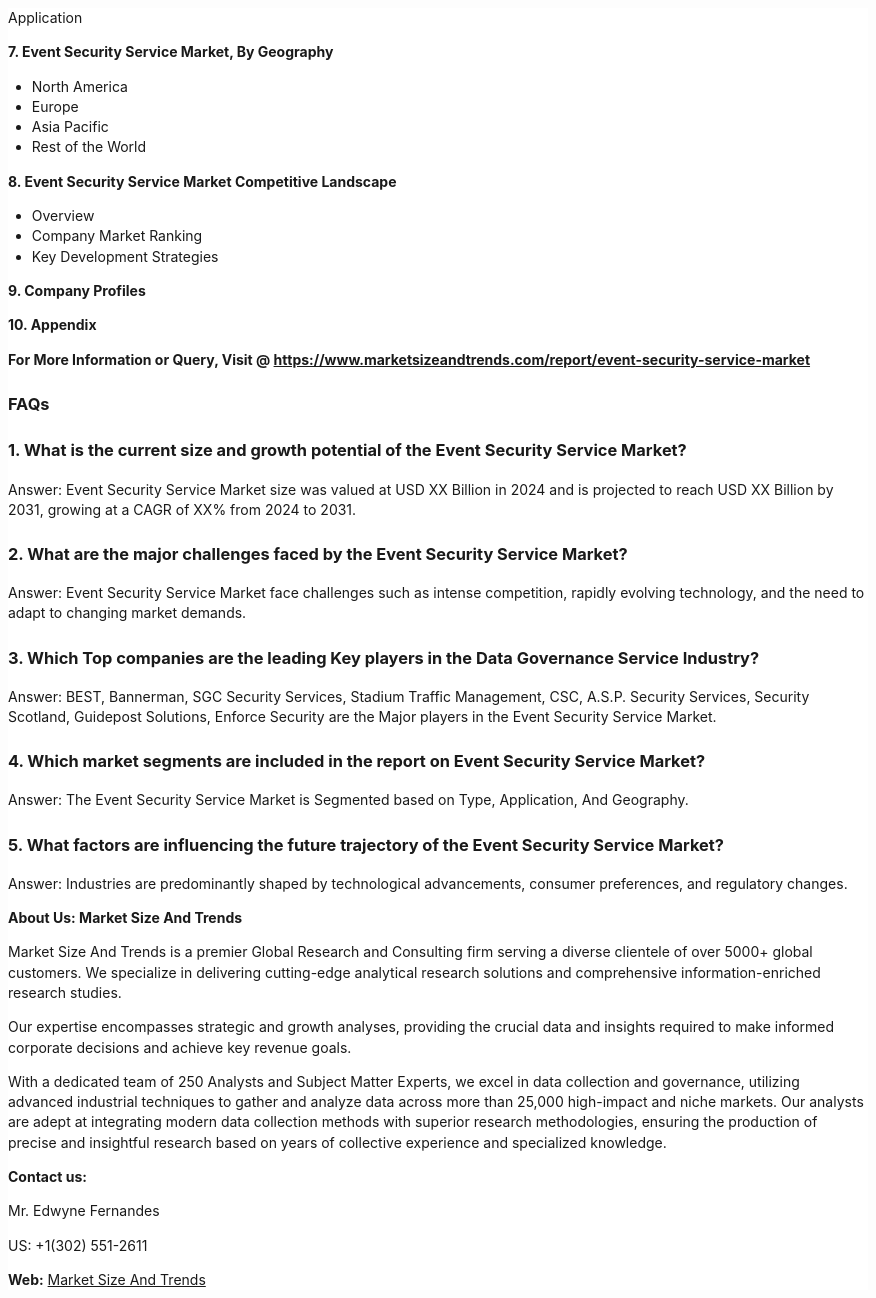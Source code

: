 Application</span></strong></p></div><div class="" data-test-id=""><p><strong><span class="">7. Event Security Service Market, By Geography</span></strong></p></div><div class="" data-test-id=""><ul><li><span class="">North America</span></li><li><span class="">Europe</span></li><li><span class="">Asia Pacific</span></li><li><span class="">Rest of the World</span></li></ul></div><div class="" data-test-id=""><p><strong><span class="">8. Event Security Service Market Competitive Landscape</span></strong></p></div><div class="" data-test-id=""><ul><li><span class="">Overview</span></li><li><span class="">Company Market Ranking</span></li><li><span class="">Key Development Strategies</span></li></ul></div><div class="" data-test-id=""><p><strong><span class="">9. Company Profiles</span></strong></p></div><div class="" data-test-id=""><p><strong><span class="">10. Appendix</span></strong></p></div><div class="" data-test-id=""><p><strong><span class="">For More Information or Query, Visit @ <a href="https://www.marketsizeandtrends.com/report/event-security-service-market" target="_blank">https://www.marketsizeandtrends.com/report/event-security-service-market</a></span></strong></p></div><div class="" data-test-id=""><div class="article-main__content" data-test-id="publishing-text-block"><h3><strong><span class="">FAQs</span></strong></h3></div><div class="article-main__content" data-test-id="publishing-text-block"><h3><span class="">1. What is the current size and growth potential of the Event Security Service Market?</span></h3></div><div class="article-main__content" data-test-id="publishing-text-block"><p><span class="font-[700]">Answer</span><span class="">: Event Security Service Market size was valued at USD XX Billion in 2024 and is projected to reach USD XX Billion by 2031, growing at a CAGR of XX% from 2024 to 2031.</span></p></div><div class="article-main__content" data-test-id="publishing-text-block"><h3><span class="">2. What are the major challenges faced by the Event Security Service Market?</span></h3></div><div class="article-main__content" data-test-id="publishing-text-block"><p><span class="font-[700]">Answer</span><span class="">: Event Security Service Market face challenges such as intense competition, rapidly evolving technology, and the need to adapt to changing market demands.</span></p></div><div class="article-main__content" data-test-id="publishing-text-block"><h3><span class="">3. Which Top companies are the leading Key players in the Data Governance Service Industry?</span></h3></div><div class="article-main__content" data-test-id="publishing-text-block"><p><span class="font-[700]">Answer</span><span class="">: BEST, Bannerman, SGC Security Services, Stadium Traffic Management, CSC, A.S.P. Security Services, Security Scotland, Guidepost Solutions, Enforce Security are the Major players in the Event Security Service Market.</span></p></div><div class="article-main__content" data-test-id="publishing-text-block"><h3><span class="">4. Which market segments are included in the report on Event Security Service Market?</span></h3></div><div class="article-main__content" data-test-id="publishing-text-block"><p><span class="font-[700]">Answer</span><span class="">: The Event Security Service Market is Segmented based on Type, Application, And Geography.</span></p></div><div class="article-main__content" data-test-id="publishing-text-block"><h3><span class="">5. What factors are influencing the future trajectory of the Event Security Service Market?</span></h3></div><div class="article-main__content" data-test-id="publishing-text-block"><p><span class="font-[700]">Answer:</span><span class="">&nbsp;Industries are predominantly shaped by technological advancements, consumer preferences, and regulatory changes.</span></p></div><p><strong><span class="">About Us: Market Size And Trends</span></strong></p></div><div class="" data-test-id=""><p><span class="">Market Size And Trends is a premier Global Research and Consulting firm serving a diverse clientele of over 5000+ global customers. We specialize in delivering cutting-edge analytical research solutions and comprehensive information-enriched research studies.</span></p></div><div class="" data-test-id=""><p><span class="">Our expertise encompasses strategic and growth analyses, providing the crucial data and insights required to make informed corporate decisions and achieve key revenue goals.</span></p></div><div class="" data-test-id=""><p><span class="">With a dedicated team of 250 Analysts and Subject Matter Experts, we excel in data collection and governance, utilizing advanced industrial techniques to gather and analyze data across more than 25,000 high-impact and niche markets. Our analysts are adept at integrating modern data collection methods with superior research methodologies, ensuring the production of precise and insightful research based on years of collective experience and specialized knowledge.</span></p></div><div class="" data-test-id=""><p><strong><span class="">Contact us:</span></strong></p></div><div class="" data-test-id=""><p><span class="">Mr. Edwyne Fernandes</span></p></div><div class="" data-test-id=""><p><span class="">US: +1(302) 551-2611<br /></span></p><p><span class=""><strong>Web:</strong> <a href="https://www.marketsizeandtrends.com/" target="_blank">Market Size And Trends</a></span></p></div>
